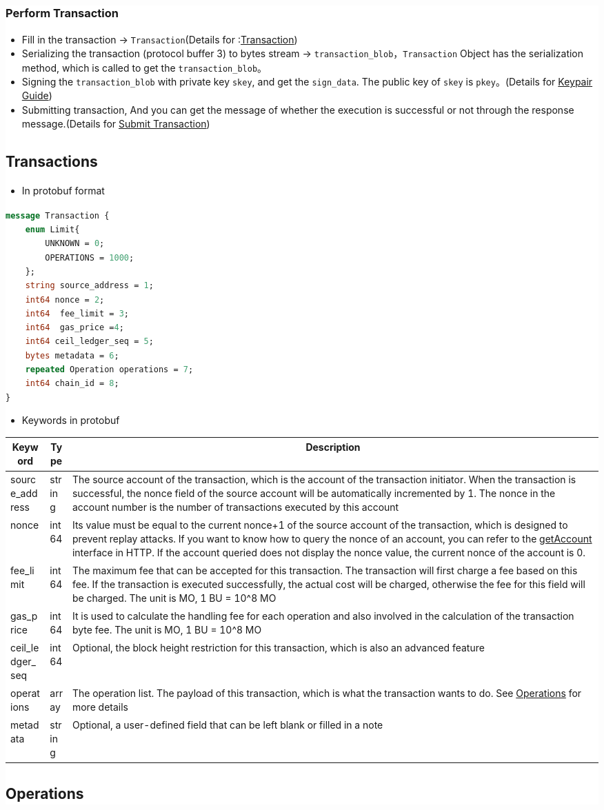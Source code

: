 

### Perform Transaction

- Fill in the transaction → `Transaction`(Details for :[Transaction](#transaction))
- Serializing the transaction (protocol buffer 3) to bytes stream → `transaction_blob`，`Transaction` Object has the serialization method, which is called to get the `transaction_blob`。
- Signing the `transaction_blob` with private key `skey`, and get the `sign_data`. The public key of `skey` is `pkey`。(Details for [Keypair Guide](../keypair_guide))
- Submitting transaction, And you can get the message of whether the execution is successful or not through the response message.(Details for [Submit Transaction](#submit-transaction))



## Transactions

- In protobuf format

```protobuf
message Transaction {
	enum Limit{
		UNKNOWN = 0;
		OPERATIONS = 1000;
	};
	string source_address = 1;
	int64 nonce = 2;
	int64  fee_limit = 3;
	int64  gas_price =4;
	int64 ceil_ledger_seq = 5;
	bytes metadata = 6;
	repeated Operation operations = 7;
	int64 chain_id = 8;
}
```

- Keywords in protobuf

| Keyword         | Type   | Description                                                  |
| --------------- | ------ | ------------------------------------------------------------ |
| source_address  | string | The source account of the transaction, which is the account of the transaction initiator. When the transaction is successful, the nonce field of the source account will be automatically incremented by 1. The nonce in the account number is the number of transactions executed by this account |
| nonce           | int64  | Its value must be equal to the current nonce+1 of the source account of the transaction, which is designed to prevent replay attacks. If you want to know how to query the nonce of an account, you can refer to the [getAccount](../api_http#getAccount) interface in HTTP. If the account queried does not display the nonce value, the current nonce of the account is 0. |
| fee_limit       | int64  | The maximum fee that can be accepted for this transaction. The transaction will first charge a fee based on this fee. If the transaction is executed successfully, the actual cost will be charged, otherwise the fee for this field will be charged. The unit is MO, 1 BU = 10^8 MO |
| gas_price       | int64  | It is used to calculate the handling fee for each operation and also involved in the calculation of the transaction byte fee. The unit is MO, 1 BU = 10^8 MO |
| ceil_ledger_seq | int64  | Optional, the block height restriction for this transaction, which is also an advanced feature |
| operations      | array  | The operation list. The payload of this transaction, which is what the transaction wants to do. See [Operations](#operations) for more details |
| metadata        | string | Optional, a user-defined field that can be left blank or filled in a note |



## Operations
